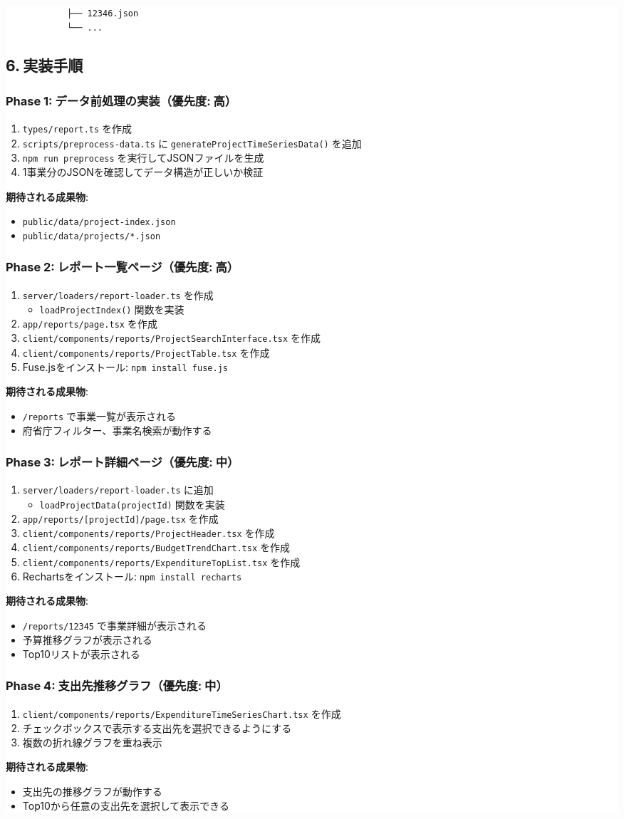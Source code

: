 ```
            ├── 12346.json
            └── ...
```

## 6. 実装手順

### Phase 1: データ前処理の実装（優先度: 高）

1. `types/report.ts` を作成
2. `scripts/preprocess-data.ts` に `generateProjectTimeSeriesData()` を追加
3. `npm run preprocess` を実行してJSONファイルを生成
4. 1事業分のJSONを確認してデータ構造が正しいか検証

**期待される成果物**:
- `public/data/project-index.json`
- `public/data/projects/*.json`

### Phase 2: レポート一覧ページ（優先度: 高）

1. `server/loaders/report-loader.ts` を作成
   - `loadProjectIndex()` 関数を実装
2. `app/reports/page.tsx` を作成
3. `client/components/reports/ProjectSearchInterface.tsx` を作成
4. `client/components/reports/ProjectTable.tsx` を作成
5. Fuse.jsをインストール: `npm install fuse.js`

**期待される成果物**:
- `/reports` で事業一覧が表示される
- 府省庁フィルター、事業名検索が動作する

### Phase 3: レポート詳細ページ（優先度: 中）

1. `server/loaders/report-loader.ts` に追加
   - `loadProjectData(projectId)` 関数を実装
2. `app/reports/[projectId]/page.tsx` を作成
3. `client/components/reports/ProjectHeader.tsx` を作成
4. `client/components/reports/BudgetTrendChart.tsx` を作成
5. `client/components/reports/ExpenditureTopList.tsx` を作成
6. Rechartsをインストール: `npm install recharts`

**期待される成果物**:
- `/reports/12345` で事業詳細が表示される
- 予算推移グラフが表示される
- Top10リストが表示される

### Phase 4: 支出先推移グラフ（優先度: 中）

1. `client/components/reports/ExpenditureTimeSeriesChart.tsx` を作成
2. チェックボックスで表示する支出先を選択できるようにする
3. 複数の折れ線グラフを重ね表示

**期待される成果物**:
- 支出先の推移グラフが動作する
- Top10から任意の支出先を選択して表示できる
